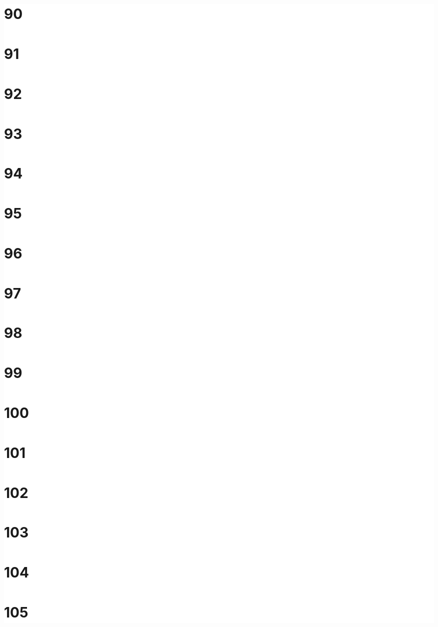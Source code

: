 # 90



# 91

# 92

# 93

# 94

# 95

# 96

# 97

# 98

# 99

# 100

# 101

# 102

# 103

# 104

# 105

